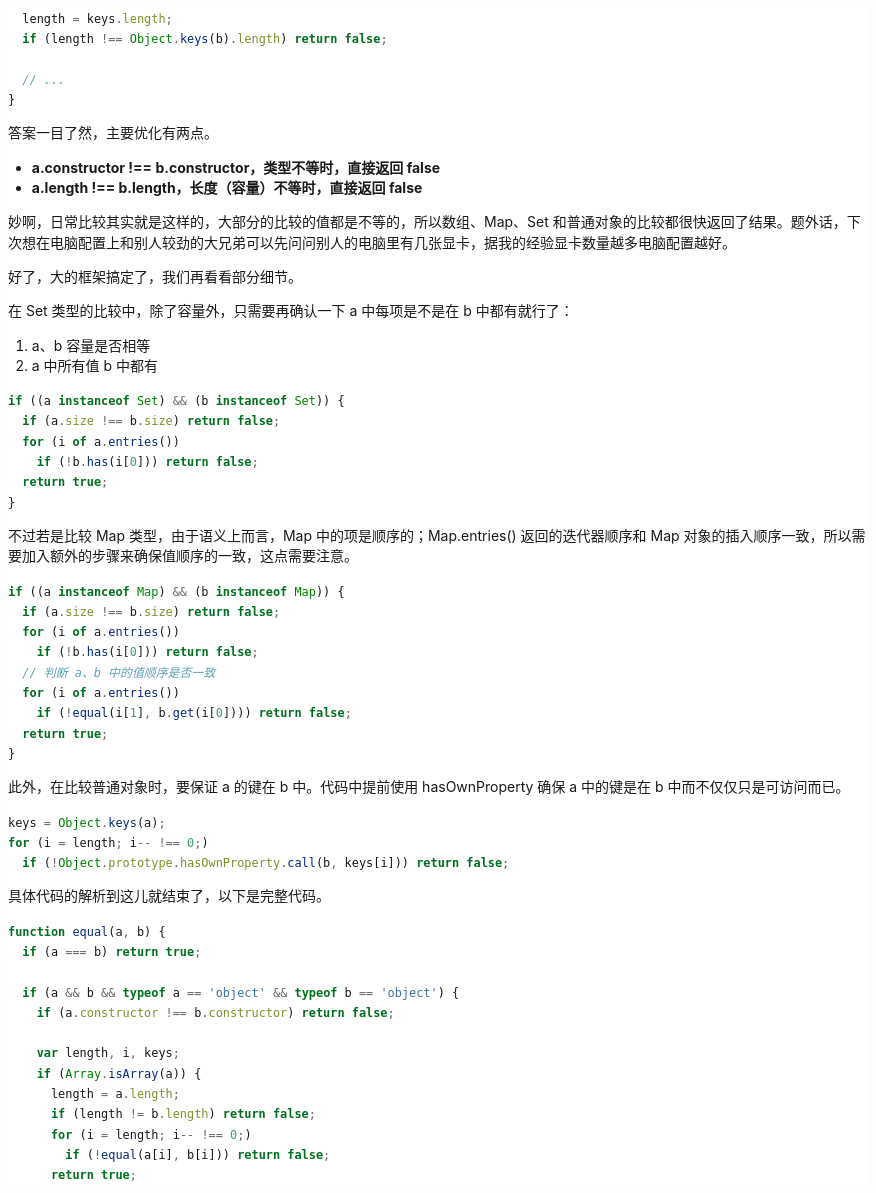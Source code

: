 ```js
  length = keys.length;
  if (length !== Object.keys(b).length) return false;

  // ...
}
```

答案一目了然，主要优化有两点。

* **a.constructor !== b.constructor，类型不等时，直接返回 false**
* **a.length !== b.length，长度（容量）不等时，直接返回 false**

妙啊，日常比较其实就是这样的，大部分的比较的值都是不等的，所以数组、Map、Set 和普通对象的比较都很快返回了结果。题外话，下次想在电脑配置上和别人较劲的大兄弟可以先问问别人的电脑里有几张显卡，据我的经验显卡数量越多电脑配置越好。

好了，大的框架搞定了，我们再看看部分细节。

在 Set 类型的比较中，除了容量外，只需要再确认一下 a 中每项是不是在 b 中都有就行了：

1. a、b 容量是否相等
2. a 中所有值 b 中都有

```js
if ((a instanceof Set) && (b instanceof Set)) {
  if (a.size !== b.size) return false;
  for (i of a.entries())
    if (!b.has(i[0])) return false;
  return true;
}
```

不过若是比较 Map 类型，由于语义上而言，Map 中的项是顺序的；Map.entries() 返回的迭代器顺序和 Map 对象的插入顺序一致，所以需要加入额外的步骤来确保值顺序的一致，这点需要注意。

```js
if ((a instanceof Map) && (b instanceof Map)) {
  if (a.size !== b.size) return false;
  for (i of a.entries())
    if (!b.has(i[0])) return false;
  // 判断 a、b 中的值顺序是否一致
  for (i of a.entries())
    if (!equal(i[1], b.get(i[0]))) return false;
  return true;
}
```

此外，在比较普通对象时，要保证 a 的键在 b 中。代码中提前使用 hasOwnProperty 确保 a 中的键是在 b 中而不仅仅只是可访问而已。

```js
keys = Object.keys(a);
for (i = length; i-- !== 0;)
  if (!Object.prototype.hasOwnProperty.call(b, keys[i])) return false;
```

具体代码的解析到这儿就结束了，以下是完整代码。

```js
function equal(a, b) {
  if (a === b) return true;

  if (a && b && typeof a == 'object' && typeof b == 'object') {
    if (a.constructor !== b.constructor) return false;

    var length, i, keys;
    if (Array.isArray(a)) {
      length = a.length;
      if (length != b.length) return false;
      for (i = length; i-- !== 0;)
        if (!equal(a[i], b[i])) return false;
      return true;
```

[^equalPerf]: https://codepen.io/Lionad/pen/MWorvjx